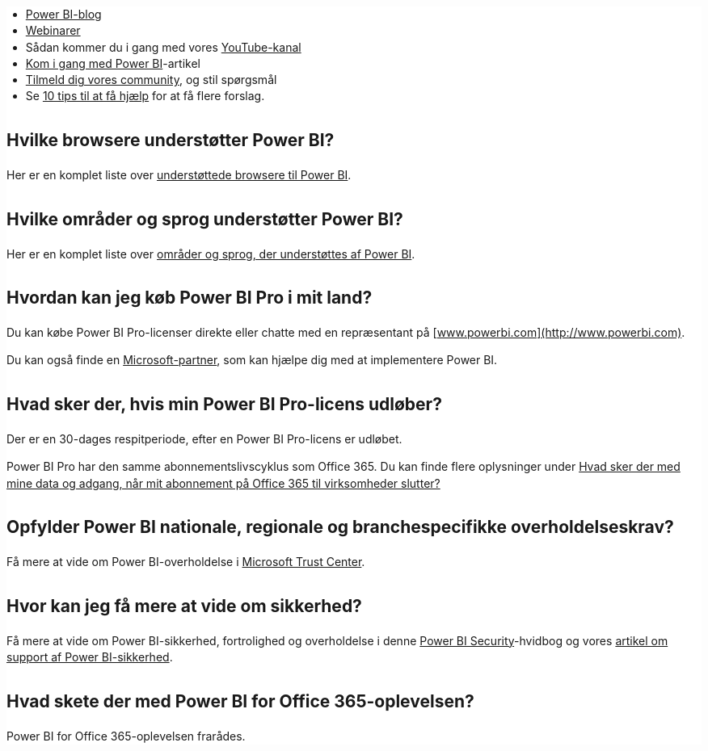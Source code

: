 * [Power BI-blog](http://blogs.msdn.com/b/powerbi/)
* [Webinarer](webinars.md)
* Sådan kommer du i gang med vores [YouTube-kanal](https://www.youtube.com/user/mspowerbi)
* [Kom i gang med Power BI](service-get-started.md)-artikel
* [Tilmeld dig vores community](https://community.powerbi.com/), og stil spørgsmål
* Se [10 tips til at få hjælp](service-tips-for-finding-help.md) for at få flere forslag.

## <a name="what-browsers-does-power-bi-support"></a>Hvilke browsere understøtter Power BI?
Her er en komplet liste over [understøttede browsere til Power BI](service-browser-support.md).

## <a name="what-regions-and-languages-does-power-bi-support"></a>Hvilke områder og sprog understøtter Power BI?
Her er en komplet liste over [områder og sprog, der understøttes af Power BI](supported-languages-countries-regions.md).

## <a name="how-can-i-buy-power-bi-pro-in-my-country"></a>Hvordan kan jeg køb Power BI Pro i mit land?
Du kan købe Power BI Pro-licenser direkte eller chatte med en repræsentant på [www.powerbi.com](http://www.powerbi.com).

Du kan også finde en [Microsoft-partner](https://partner.microsoft.com/), som kan hjælpe dig med at implementere Power BI.

## <a name="what-happens-if-my-power-bi-pro-license-expires"></a>Hvad sker der, hvis min Power BI Pro-licens udløber?
Der er en 30-dages respitperiode, efter en Power BI Pro-licens er udløbet.

Power BI Pro har den samme abonnementslivscyklus som Office 365. Du kan finde flere oplysninger under [Hvad sker der med mine data og adgang, når mit abonnement på Office 365 til virksomheder slutter?](https://support.office.com/en-us/article/What-happens-to-my-data-and-access-when-my-Office-365-for-business-subscription-ends-4436582f-211a-45ec-b72e-33647f97d8a3)

## <a name="does-power-bi-meet-national-regional-and-industry-specific-compliance-requirements"></a>Opfylder Power BI nationale, regionale og branchespecifikke overholdelseskrav?
Få mere at vide om Power BI-overholdelse i [Microsoft Trust Center](http://go.microsoft.com/fwlink/?LinkId=785324).

## <a name="where-can-i-learn-more-about-security"></a>Hvor kan jeg få mere at vide om sikkerhed?
Få mere at vide om Power BI-sikkerhed, fortrolighed og overholdelse i denne [Power BI Security](http://go.microsoft.com/fwlink/?LinkId=829185)-hvidbog og vores [artikel om support af Power BI-sikkerhed](service-admin-power-bi-security.md).

## <a name="what-has-happened-to-the-power-bi-for-office-365-experience"></a>Hvad skete der med Power BI for Office 365-oplevelsen?
Power BI for Office 365-oplevelsen frarådes.
